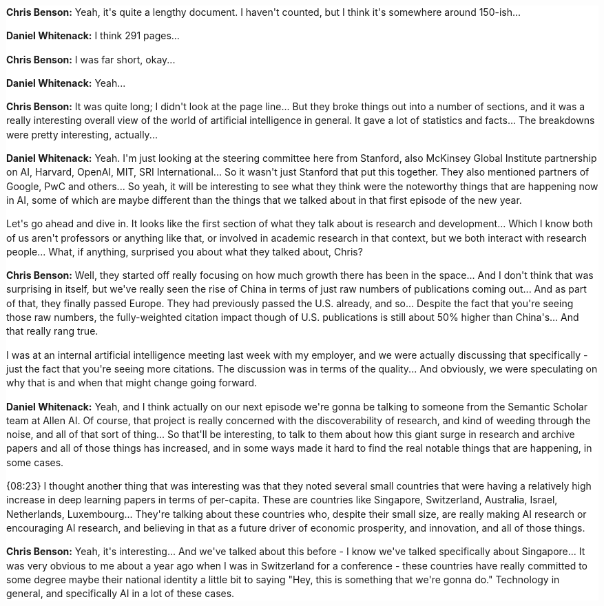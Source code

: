 **Chris Benson:** Yeah, it's quite a lengthy document. I haven't counted, but I think it's somewhere around 150-ish...

**Daniel Whitenack:** I think 291 pages...

**Chris Benson:** I was far short, okay...

**Daniel Whitenack:** Yeah...

**Chris Benson:** It was quite long; I didn't look at the page line... But they broke things out into a number of sections, and it was a really interesting overall view of the world of artificial intelligence in general. It gave a lot of statistics and facts... The breakdowns were pretty interesting, actually...

**Daniel Whitenack:** Yeah. I'm just looking at the steering committee here from Stanford, also McKinsey Global Institute partnership on AI, Harvard, OpenAI, MIT, SRI International... So it wasn't just Stanford that put this together. They also mentioned partners of Google, PwC and others... So yeah, it will be interesting to see what they think were the noteworthy things that are happening now in AI, some of which are maybe different than the things that we talked about in that first episode of the new year.

Let's go ahead and dive in. It looks like the first section of what they talk about is research and development... Which I know both of us aren't professors or anything like that, or involved in academic research in that context, but we both interact with research people... What, if anything, surprised you about what they talked about, Chris?

**Chris Benson:** Well, they started off really focusing on how much growth there has been in the space... And I don't think that was surprising in itself, but we've really seen the rise of China in terms of just raw numbers of publications coming out... And as part of that, they finally passed Europe. They had previously passed the U.S. already, and so... Despite the fact that you're seeing those raw numbers, the fully-weighted citation impact though of U.S. publications is still about 50% higher than China's... And that really rang true.

I was at an internal artificial intelligence meeting last week with my employer, and we were actually discussing that specifically - just the fact that you're seeing more citations. The discussion was in terms of the quality... And obviously, we were speculating on why that is and when that might change going forward.

**Daniel Whitenack:** Yeah, and I think actually on our next episode we're gonna be talking to someone from the Semantic Scholar team at Allen AI. Of course, that project is really concerned with the discoverability of research, and kind of weeding through the noise, and all of that sort of thing... So that'll be interesting, to talk to them about how this giant surge in research and archive papers and all of those things has increased, and in some ways made it hard to find the real notable things that are happening, in some cases.

\{08:23\} I thought another thing that was interesting was that they noted several small countries that were having a relatively high increase in deep learning papers in terms of per-capita. These are countries like Singapore, Switzerland, Australia, Israel, Netherlands, Luxembourg... They're talking about these countries who, despite their small size, are really making AI research or encouraging AI research, and believing in that as a future driver of economic prosperity, and innovation, and all of those things.

**Chris Benson:** Yeah, it's interesting... And we've talked about this before - I know we've talked specifically about Singapore... It was very obvious to me about a year ago when I was in Switzerland for a conference - these countries have really committed to some degree maybe their national identity a little bit to saying "Hey, this is something that we're gonna do." Technology in general, and specifically AI in a lot of these cases.
